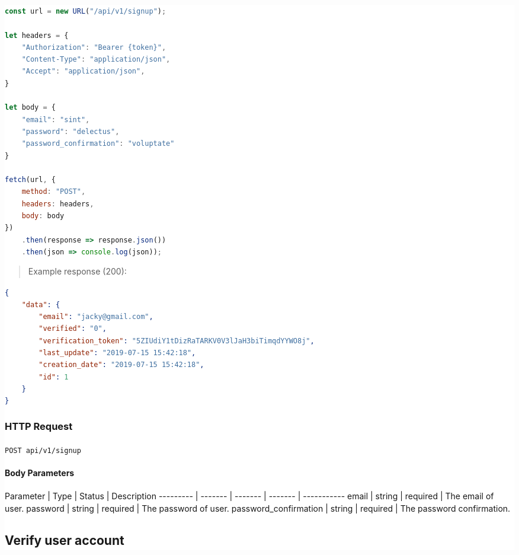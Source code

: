 ```javascript
const url = new URL("/api/v1/signup");

let headers = {
    "Authorization": "Bearer {token}",
    "Content-Type": "application/json",
    "Accept": "application/json",
}

let body = {
    "email": "sint",
    "password": "delectus",
    "password_confirmation": "voluptate"
}

fetch(url, {
    method: "POST",
    headers: headers,
    body: body
})
    .then(response => response.json())
    .then(json => console.log(json));
```


> Example response (200):

```json
{
    "data": {
        "email": "jacky@gmail.com",
        "verified": "0",
        "verification_token": "5ZIUdiY1tDizRaTARKV0V3lJaH3biTimqdYYWO8j",
        "last_update": "2019-07-15 15:42:18",
        "creation_date": "2019-07-15 15:42:18",
        "id": 1
    }
}
```

### HTTP Request
`POST api/v1/signup`

#### Body Parameters

Parameter | Type | Status | Description
--------- | ------- | ------- | ------- | -----------
    email | string |  required  | The email of user.
    password | string |  required  | The password of user.
    password_confirmation | string |  required  | The password confirmation.




## Verify user account
